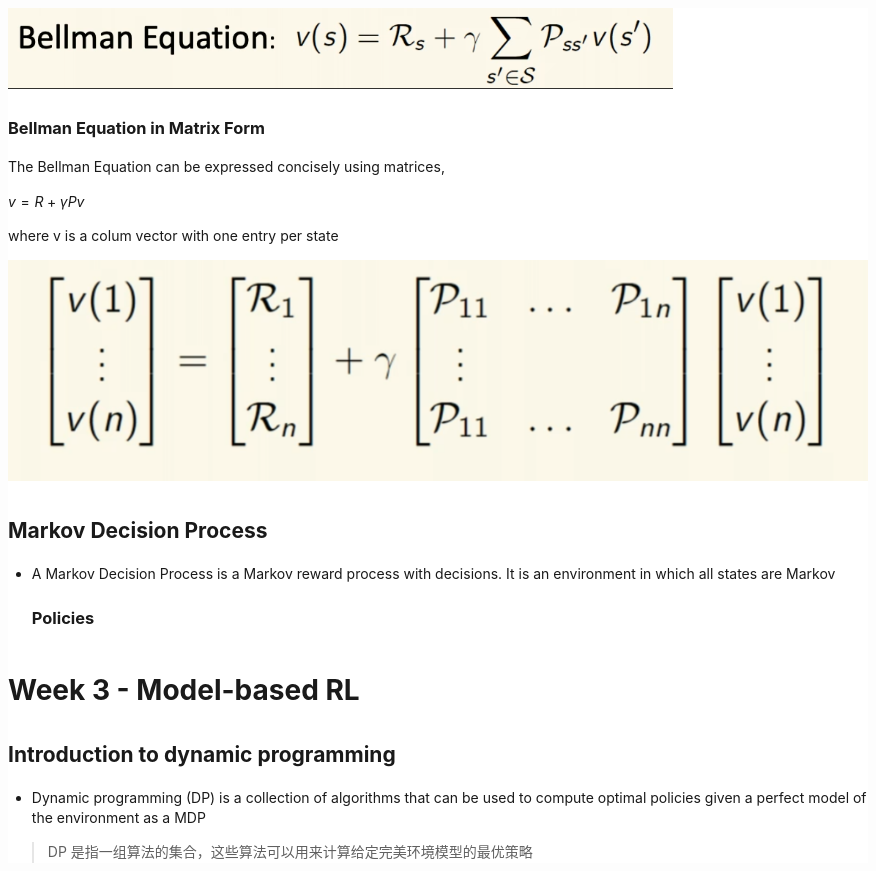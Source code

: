 
![Untitled](ELEN6885%20Reinforcement%20Learning%205fc78de2c64f4312a418ef530e4f284d/Untitled%2017.png)

### Bellman Equation in Matrix Form

The Bellman Equation can be expressed concisely using matrices,

$v=R+γPv$

where v is a colum vector with one entry per state

![Untitled](ELEN6885%20Reinforcement%20Learning%205fc78de2c64f4312a418ef530e4f284d/Untitled%2018.png)

## Markov Decision  Process

- A Markov Decision Process is a Markov reward process with decisions. It is an environment in which all states are Markov
  
    ### Policies
    

# Week 3 - Model-based RL

## Introduction to dynamic programming

- Dynamic programming (DP) is a collection of algorithms that can be used to compute optimal policies given a perfect model of the environment as a MDP

> DP 是指一组算法的集合，这些算法可以用来计算给定完美环境模型的最优策略